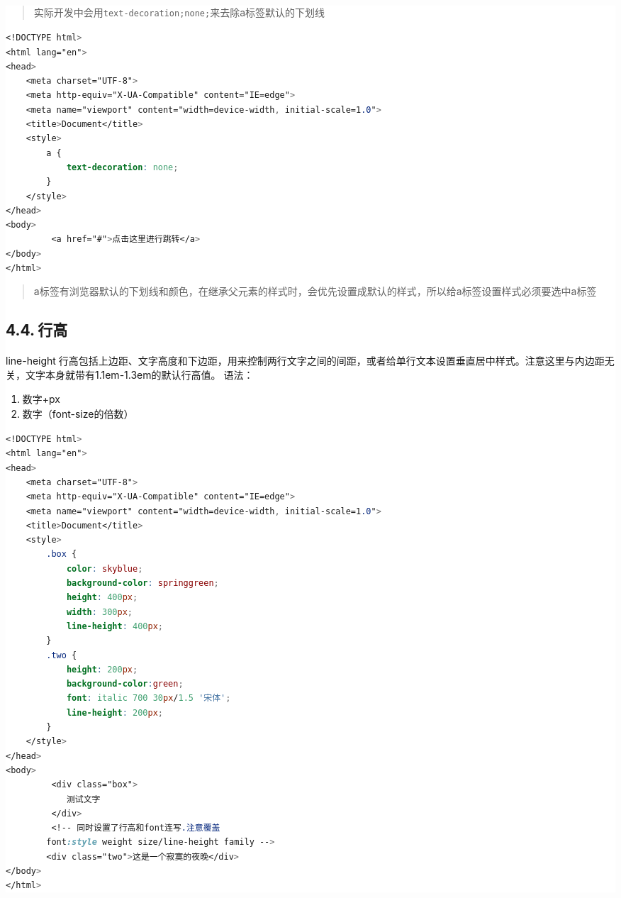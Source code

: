 > 实际开发中会用`text-decoration;none;`来去除a标签默认的下划线

```css
<!DOCTYPE html>
<html lang="en">
<head>
    <meta charset="UTF-8">
    <meta http-equiv="X-UA-Compatible" content="IE=edge">
    <meta name="viewport" content="width=device-width, initial-scale=1.0">
    <title>Document</title>
    <style>
        a {
            text-decoration: none;
        }
    </style>
</head>
<body>
         <a href="#">点击这里进行跳转</a>
</body>
</html>
```

> a标签有浏览器默认的下划线和颜色，在继承父元素的样式时，会优先设置成默认的样式，所以给a标签设置样式必须要选中a标签

## 4.4. 行高

line-height 行高包括上边距、文字高度和下边距，用来控制两行文字之间的间距，或者给单行文本设置垂直居中样式。注意这里与内边距无关，文字本身就带有1.1em-1.3em的默认行高值。
语法：

1. 数字+px
2. 数字（font-size的倍数）

```css
<!DOCTYPE html>
<html lang="en">
<head>
    <meta charset="UTF-8">
    <meta http-equiv="X-UA-Compatible" content="IE=edge">
    <meta name="viewport" content="width=device-width, initial-scale=1.0">
    <title>Document</title>
    <style>
        .box {
            color: skyblue;
            background-color: springgreen;
            height: 400px;
            width: 300px;
            line-height: 400px;
        }
        .two {
            height: 200px;
            background-color:green;
            font: italic 700 30px/1.5 '宋体';
            line-height: 200px;
        }
    </style>
</head>
<body>
         <div class="box">
            测试文字
         </div>
         <!-- 同时设置了行高和font连写.注意覆盖
        font:style weight size/line-height family -->
        <div class="two">这是一个寂寞的夜晚</div>
</body>
</html>
```